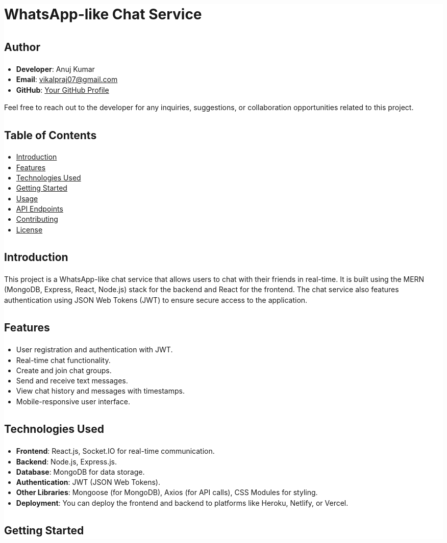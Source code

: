 # WhatsApp-like Chat Service

## Author

- **Developer**: Anuj Kumar
- **Email**: vikalpraj07@gmail.com
- **GitHub**: [Your GitHub Profile](https://github.com/Anuj6545)

Feel free to reach out to the developer for any inquiries, suggestions, or collaboration opportunities related to this project.


## Table of Contents

- [Introduction](#introduction)
- [Features](#features)
- [Technologies Used](#technologies-used)
- [Getting Started](#getting-started)
- [Usage](#usage)
- [API Endpoints](#api-endpoints)
- [Contributing](#contributing)
- [License](#license)

## Introduction

This project is a WhatsApp-like chat service that allows users to chat with their friends in real-time. It is built using the MERN (MongoDB, Express, React, Node.js) stack for the backend and React for the frontend. The chat service also features authentication using JSON Web Tokens (JWT) to ensure secure access to the application.

## Features

- User registration and authentication with JWT.
- Real-time chat functionality.
- Create and join chat groups.
- Send and receive text messages.
- View chat history and messages with timestamps.
- Mobile-responsive user interface.

## Technologies Used

- **Frontend**: React.js, Socket.IO for real-time communication.
- **Backend**: Node.js, Express.js.
- **Database**: MongoDB for data storage.
- **Authentication**: JWT (JSON Web Tokens).
- **Other Libraries**: Mongoose (for MongoDB), Axios (for API calls), CSS Modules for styling.
- **Deployment**: You can deploy the frontend and backend to platforms like Heroku, Netlify, or Vercel.

## Getting Started
